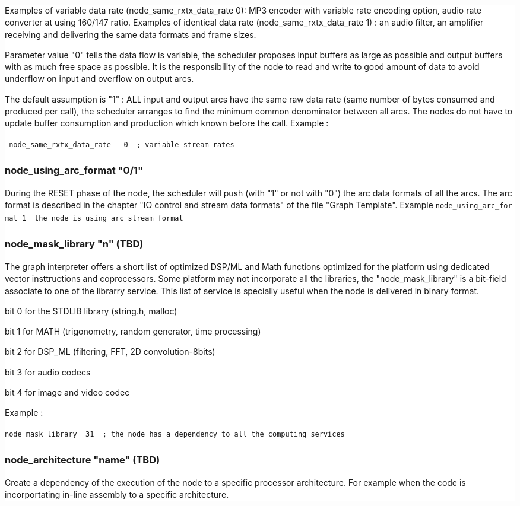Examples of variable data rate (node_same_rxtx_data_rate 0): MP3 encoder with variable rate encoding option, audio rate converter at using 160/147 ratio.
Examples of identical data rate (node_same_rxtx_data_rate 1) : an audio filter, an amplifier receiving and delivering the same data formats and frame sizes.

Parameter value "0" tells the data flow is variable, the scheduler proposes input buffers as large as possible and output buffers with as much free space as possible. It is the responsibility of the node to read and write to good amount of data to avoid underflow on input and overflow on output arcs.

The default assumption is "1" : ALL input and output arcs have the same raw data rate (same number of bytes consumed and produced per call), the scheduler arranges to find the minimum common denominator between all arcs. The nodes do not have to update buffer consumption and production which known before the call.
Example : 

````
 node_same_rxtx_data_rate   0  ; variable stream rates
````


### node_using_arc_format "0/1"
During the RESET phase of the node, the scheduler will push (with "1" or not with "0") the arc data formats of all the arcs. The arc format is described in the chapter "IO control and stream data formats" of the file "Graph Template".
Example
` node_using_arc_format 1  the node is using arc stream format `

### node_mask_library    "n" (TBD)
The graph interpreter offers a short list of optimized DSP/ML and Math functions optimized for the platform using dedicated vector insttructions and coprocessors. 
Some platform may not incorporate all the libraries, the "node_mask_library" is a bit-field associate to one of the librarry service. 
This list of service is specially useful when the node is delivered in binary format.

bit 0 for the STDLIB library (string.h, malloc)

bit 1 for MATH (trigonometry, random generator, time processing)

bit 2 for DSP_ML (filtering, FFT, 2D convolution-8bits)

bit 3 for audio codecs

bit 4 for image and video codec



Example :

```
node_mask_library  31  ; the node has a dependency to all the computing services
```



### node_architecture  "name" (TBD)
Create a dependency of the execution of the node to a specific processor architecture. For example when the code is incorportating in-line assembly to a specific architecture.
